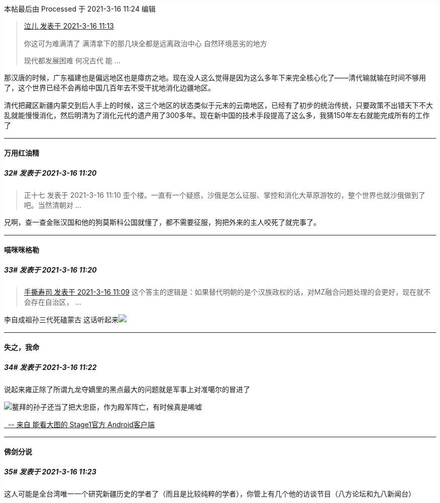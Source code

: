 
 本帖最后由 Processed 于 2021-3-16 11:24 编辑 
<blockquote><a href="httphttps://bbs.saraba1st.com/2b/forum.php?mod=redirect&amp;goto=findpost&amp;pid=50639581&amp;ptid=1993369" target="_blank">泣儿 发表于 2021-3-16 11:13</a>

你这可为难满清了 满清拿下的那几块全都是远离政治中心 自然环境恶劣的地方

现代都发展困难 何况古代 能 ...</blockquote>
那汉唐的时候，广东福建也是偏远地区也是瘴疠之地。现在没人这么觉得是因为这么多年下来完全核心化了——清代输就输在时间不够用了，这个世界已经不会再给中国几百年去不受干扰地消化边疆地区。


清代把藏区新疆内蒙交到后人手上的时候，这三个地区的状态类似于元末的云南地区，已经有了初步的统治传统，只要政策不出错天下不大乱就能慢慢消化，然后明清为了消化元代的遗产用了300多年。现在新中国的技术手段提高了这么多，我猜150年左右就能完成所有的工作了


*****

####  万用红油精  
##### 32#       发表于 2021-3-16 11:20


<blockquote>正十七 发表于 2021-3-16 11:10
歪个楼。一直有一个疑惑，沙俄是怎么征服、掌控和消化大草原游牧的，整个世界也就沙俄做到了吧。当然清朝对 ...</blockquote>
兄啊，查一查金账汉国和他的狗莫斯科公国就懂了，都不需要征服，狗把外来的主人咬死了就完事了。


*****

####  喵咪咪格勒  
##### 33#       发表于 2021-3-16 11:20


<blockquote><a href="httphttps://bbs.saraba1st.com/2b/forum.php?mod=redirect&amp;goto=findpost&amp;pid=50639522&amp;ptid=1993369" target="_blank">手撕寿司 发表于 2021-3-16 11:09</a>
这个答主的逻辑是：如果替代明朝的是个汉族政权的话，对MZ融合问题处理的会更好，现在就不会存在自治区， ...</blockquote>
李自成祖孙三代死磕蒙古 这话听起来<img src="https://static.saraba1st.com/image/smiley/face2017/037.png" referrerpolicy="no-referrer">


*****

####  失之，我命  
##### 34#       发表于 2021-3-16 11:22


说起来雍正除了所谓九龙夺嫡里的黑点最大的问题就是军事上对准噶尔的冒进了

<img src="https://static.saraba1st.com/image/smiley/face2017/037.png" referrerpolicy="no-referrer">鳌拜的孙子还当了把大忠臣，作为殿军阵亡，有时候真是唏嘘

[  -- 来自 能看大图的 Stage1官方 Android客户端](https://www.coolapk.com/apk/140634)


*****

####  佛剑分说  
##### 35#       发表于 2021-3-16 11:23


这人可能是全台湾唯一一个研究新疆历史的学者了（而且是比较纯粹的学者），你管上有几个他的访谈节目（八方论坛和九八新闻台）
